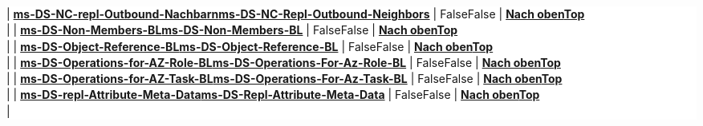 | [<span data-ttu-id="f3715-564">**ms-DS-NC-repl-Outbound-Nachbarn**</span><span class="sxs-lookup"><span data-stu-id="f3715-564">**ms-DS-NC-Repl-Outbound-Neighbors**</span></span>](a-msds-ncreploutboundneighbors.md)  | <span data-ttu-id="f3715-565">False</span><span class="sxs-lookup"><span data-stu-id="f3715-565">False</span></span>     | [<span data-ttu-id="f3715-566">**Nach oben**</span><span class="sxs-lookup"><span data-stu-id="f3715-566">**Top**</span></span>](c-top.md)<br/>              |
| [<span data-ttu-id="f3715-567">**ms-DS-Non-Members-BL**</span><span class="sxs-lookup"><span data-stu-id="f3715-567">**ms-DS-Non-Members-BL**</span></span>](a-msds-nonmembersbl.md)                         | <span data-ttu-id="f3715-568">False</span><span class="sxs-lookup"><span data-stu-id="f3715-568">False</span></span>     | [<span data-ttu-id="f3715-569">**Nach oben**</span><span class="sxs-lookup"><span data-stu-id="f3715-569">**Top**</span></span>](c-top.md)<br/>              |
| [<span data-ttu-id="f3715-570">**ms-DS-Object-Reference-BL**</span><span class="sxs-lookup"><span data-stu-id="f3715-570">**ms-DS-Object-Reference-BL**</span></span>](a-msds-objectreferencebl.md)               | <span data-ttu-id="f3715-571">False</span><span class="sxs-lookup"><span data-stu-id="f3715-571">False</span></span>     | [<span data-ttu-id="f3715-572">**Nach oben**</span><span class="sxs-lookup"><span data-stu-id="f3715-572">**Top**</span></span>](c-top.md)<br/>              |
| [<span data-ttu-id="f3715-573">**ms-DS-Operations-for-AZ-Role-BL**</span><span class="sxs-lookup"><span data-stu-id="f3715-573">**ms-DS-Operations-For-Az-Role-BL**</span></span>](a-msds-operationsforazrolebl.md)     | <span data-ttu-id="f3715-574">False</span><span class="sxs-lookup"><span data-stu-id="f3715-574">False</span></span>     | [<span data-ttu-id="f3715-575">**Nach oben**</span><span class="sxs-lookup"><span data-stu-id="f3715-575">**Top**</span></span>](c-top.md)<br/>              |
| [<span data-ttu-id="f3715-576">**ms-DS-Operations-for-AZ-Task-BL**</span><span class="sxs-lookup"><span data-stu-id="f3715-576">**ms-DS-Operations-For-Az-Task-BL**</span></span>](a-msds-operationsforaztaskbl.md)     | <span data-ttu-id="f3715-577">False</span><span class="sxs-lookup"><span data-stu-id="f3715-577">False</span></span>     | [<span data-ttu-id="f3715-578">**Nach oben**</span><span class="sxs-lookup"><span data-stu-id="f3715-578">**Top**</span></span>](c-top.md)<br/>              |
| [<span data-ttu-id="f3715-579">**ms-DS-repl-Attribute-Meta-Data**</span><span class="sxs-lookup"><span data-stu-id="f3715-579">**ms-DS-Repl-Attribute-Meta-Data**</span></span>](a-msds-replattributemetadata.md)      | <span data-ttu-id="f3715-580">False</span><span class="sxs-lookup"><span data-stu-id="f3715-580">False</span></span>     | [<span data-ttu-id="f3715-581">**Nach oben**</span><span class="sxs-lookup"><span data-stu-id="f3715-581">**Top**</span></span>](c-top.md)<br/>              |
